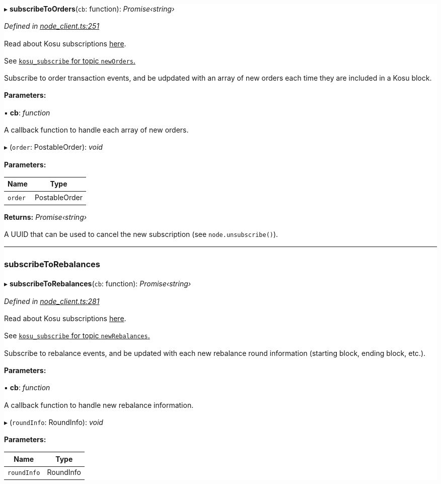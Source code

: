 ▸ **subscribeToOrders**(`cb`: function): _Promise‹string›_

_Defined in [node_client.ts:251](https://github.com/ParadigmFoundation/kosu-monorepo/blob/26639247/packages/kosu-node-client/src/node_client.ts#L251)_

Read about Kosu subscriptions [here](https://docs.kosu.io/go-kosu/kosu_rpc.html#subscriptions).

See [`kosu_subscribe` for topic `newOrders`.](https://docs.kosu.io/go-kosu/kosu_rpc.html#neworders)

Subscribe to order transaction events, and be udpdated with an array of new
orders each time they are included in a Kosu block.

**Parameters:**

▪ **cb**: _function_

A callback function to handle each array of new orders.

▸ (`order`: PostableOrder): _void_

**Parameters:**

| Name    | Type          |
| ------- | ------------- |
| `order` | PostableOrder |

**Returns:** _Promise‹string›_

A UUID that can be used to cancel the new subscription (see `node.unsubscribe()`).

---

### subscribeToRebalances

▸ **subscribeToRebalances**(`cb`: function): _Promise‹string›_

_Defined in [node_client.ts:281](https://github.com/ParadigmFoundation/kosu-monorepo/blob/26639247/packages/kosu-node-client/src/node_client.ts#L281)_

Read about Kosu subscriptions [here](https://docs.kosu.io/go-kosu/kosu_rpc.html#subscriptions).

See [`kosu_subscribe` for topic `newRebalances`.](https://docs.kosu.io/go-kosu/kosu_rpc.html#newrebalances)

Subscribe to rebalance events, and be updated with each new rebalance round
information (starting block, ending block, etc.).

**Parameters:**

▪ **cb**: _function_

A callback function to handle new rebalance information.

▸ (`roundInfo`: RoundInfo): _void_

**Parameters:**

| Name        | Type      |
| ----------- | --------- |
| `roundInfo` | RoundInfo |
